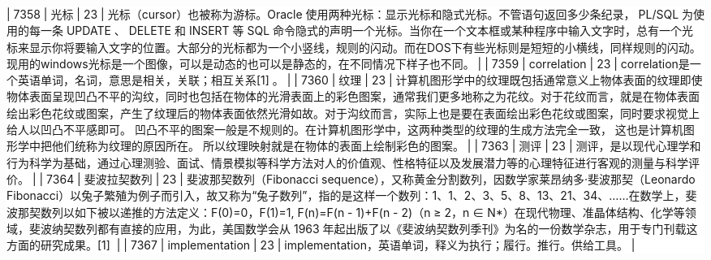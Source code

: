 | 7358 | 光标             | 23   | 光标（cursor）也被称为游标。Oracle 使用两种光标：显示光标和隐式光标。不管语句返回多少条纪录， PL/SQL 为使用的每一条 UPDATE 、 DELETE 和 INSERT 等 SQL 命令隐式的声明一个光标。当你在一个文本框或某种程序中输入文字时，总有一个光标来显示你将要输入文字的位置。大部分的光标都为一个小竖线，规则的闪动。而在DOS下有些光标则是短短的小横线，同样规则的闪动。现用的windows光标是一个图像，可以是动态的也可以是静态的，在不同情况下样子也不同。                                                                                                                                                                                                                                                                                                                                                                                                                                                                                                                                                                                                                                                                                                          |
| 7359 | correlation    | 23   | correlation是一个英语单词，名词，意思是相关，关联；相互关系[1] 。                                                                                                                                                                                                                                                                                                                                                                                                                                                                                                                                                                                                                                                                                                                                                                                                                                                                                                                     |
| 7360 | 纹理             | 23   | 计算机图形学中的纹理既包括通常意义上物体表面的纹理即使物体表面呈现凹凸不平的沟纹，同时也包括在物体的光滑表面上的彩色图案，通常我们更多地称之为花纹。对于花纹而言，就是在物体表面绘出彩色花纹或图案，产生了纹理后的物体表面依然光滑如故。对于沟纹而言，实际上也是要在表面绘出彩色花纹或图案，同时要求视觉上给人以凹凸不平感即可。 凹凸不平的图案一般是不规则的。在计算机图形学中，这两种类型的纹理的生成方法完全一致， 这也是计算机图形学中把他们统称为纹理的原因所在。 所以纹理映射就是在物体的表面上绘制彩色的图案。                                                                                                                                                                                                                                                                                                                                                                                                                                                                                                                                                                                                                                                                                                 |
| 7363 | 测评             | 23   | 测评，是以现代心理学和行为科学为基础，通过心理测验、面试、情景模拟等科学方法对人的价值观、性格特征以及发展潜力等的心理特征进行客观的测量与科学评价。                                                                                                                                                                                                                                                                                                                                                                                                                                                                                                                                                                                                                                                                                                                                                                                                                                                                                   |
| 7364 | 斐波拉契数列         | 23   | 斐波那契数列（Fibonacci sequence），又称黄金分割数列，因数学家莱昂纳多·斐波那契（Leonardo Fibonacci）以兔子繁殖为例子而引入，故又称为“兔子数列”，指的是这样一个数列：1、1、2、3、5、8、13、21、34、……在数学上，斐波那契数列以如下被以递推的方法定义：F(0)=0，F(1)=1, F(n)=F(n - 1)+F(n - 2)（n ≥ 2，n ∈ N*）在现代物理、准晶体结构、化学等领域，斐波纳契数列都有直接的应用，为此，美国数学会从 1963 年起出版了以《斐波纳契数列季刊》为名的一份数学杂志，用于专门刊载这方面的研究成果。[1]                                                                                                                                                                                                                                                                                                                                                                                                                                                                                                                                                                                                                                                          |
| 7367 | implementation | 23   | implementation，英语单词，释义为执行；履行。推行。供给工具。                                                                                                                                                                                                                                                                                                                                                                                                                                                                                                                                                                                                                                                                                                                                                                                                                                                                                                                        |